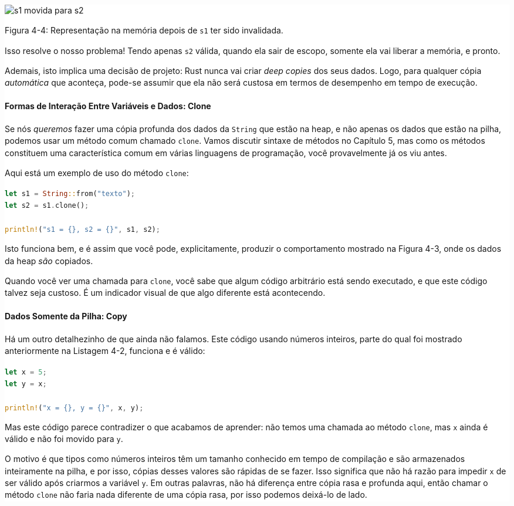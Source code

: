 <img alt="s1 movida para s2" src="img/trpl04-04.svg" class="center" style="width: 50%;" />

<span class="caption">Figura 4-4: Representação na memória depois de `s1` ter
sido invalidada.</span>

Isso resolve o nosso problema! Tendo apenas `s2` válida, quando ela sair de
escopo, somente ela vai liberar a memória, e pronto.

Ademais, isto implica uma decisão de projeto: Rust nunca vai criar _deep copies_
dos seus dados. Logo, para qualquer cópia *automática* que aconteça, pode-se
assumir que ela não será custosa em termos de desempenho em tempo de execução. 

#### Formas de Interação Entre Variáveis e Dados: Clone

Se nós *queremos* fazer uma cópia profunda dos dados da `String` que estão na
heap, e não apenas os dados que estão na pilha, podemos usar um método comum
chamado `clone`. Vamos discutir sintaxe de métodos no Capítulo 5, mas como os
métodos constituem uma característica comum em várias linguagens de programação,
você provavelmente já os viu antes.

Aqui está um exemplo de uso do método `clone`:

```rust
let s1 = String::from("texto");
let s2 = s1.clone();

println!("s1 = {}, s2 = {}", s1, s2);
```

Isto funciona bem, e é assim que você pode, explicitamente, produzir o
comportamento mostrado na Figura 4-3, onde os dados da heap *são* copiados.

Quando você ver uma chamada para `clone`, você sabe que algum código arbitrário
está sendo executado, e que este código talvez seja custoso. É um indicador
visual de que algo diferente está acontecendo.

#### Dados Somente da Pilha: Copy

Há um outro detalhezinho de que ainda não falamos. Este código usando números
inteiros, parte do qual foi mostrado anteriormente na Listagem 4-2, funciona e é
válido:

```rust
let x = 5;
let y = x;

println!("x = {}, y = {}", x, y);
```

Mas este código parece contradizer o que acabamos de aprender: não temos uma
chamada ao método `clone`, mas `x` ainda é válido e não foi movido para `y`.

O motivo é que tipos como números inteiros têm um tamanho conhecido em tempo de
compilação e são armazenados inteiramente na pilha, e por isso, cópias desses
valores são rápidas de se fazer. Isso significa que não há razão para impedir
`x` de ser válido após criarmos a variável `y`. Em outras palavras, não há
diferença entre cópia rasa e profunda aqui, então chamar o método `clone` não
faria nada diferente de uma cópia rasa, por isso podemos deixá-lo de lado.
